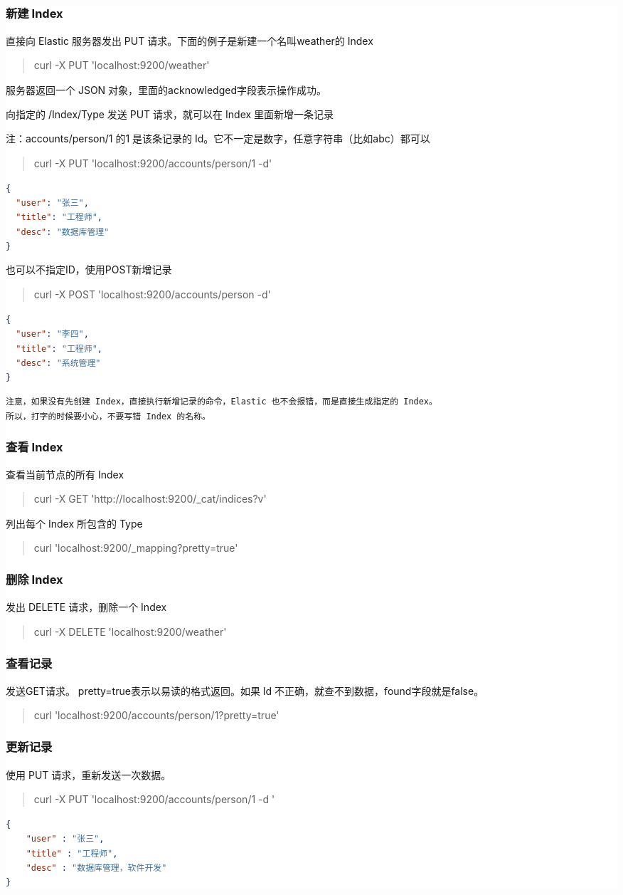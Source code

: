 
### 新建 Index
直接向 Elastic 服务器发出 PUT 请求。下面的例子是新建一个名叫weather的 Index
> curl -X PUT 'localhost:9200/weather'

服务器返回一个 JSON 对象，里面的acknowledged字段表示操作成功。


向指定的 /Index/Type 发送 PUT 请求，就可以在 Index 里面新增一条记录

注：accounts/person/1 的1 是该条记录的 Id。它不一定是数字，任意字符串（比如abc）都可以
>  curl -X PUT 'localhost:9200/accounts/person/1 -d'
```json
{
  "user": "张三",
  "title": "工程师",
  "desc": "数据库管理"
}
```
也可以不指定ID，使用POST新增记录
> curl -X POST 'localhost:9200/accounts/person -d'
```json
{
  "user": "李四",
  "title": "工程师",
  "desc": "系统管理"
}
```
```tip
注意，如果没有先创建 Index，直接执行新增记录的命令，Elastic 也不会报错，而是直接生成指定的 Index。
所以，打字的时候要小心，不要写错 Index 的名称。
```

### 查看 Index

查看当前节点的所有 Index
> curl -X GET 'http://localhost:9200/_cat/indices?v'

列出每个 Index 所包含的 Type
> curl 'localhost:9200/_mapping?pretty=true'

### 删除 Index

发出 DELETE 请求，删除一个 Index
> curl -X DELETE 'localhost:9200/weather'

### 查看记录
发送GET请求。 pretty=true表示以易读的格式返回。如果 Id 不正确，就查不到数据，found字段就是false。
> curl 'localhost:9200/accounts/person/1?pretty=true'

### 更新记录
使用 PUT 请求，重新发送一次数据。
> curl -X PUT 'localhost:9200/accounts/person/1 -d '
```json
{
    "user" : "张三",
    "title" : "工程师",
    "desc" : "数据库管理，软件开发"
}
```
